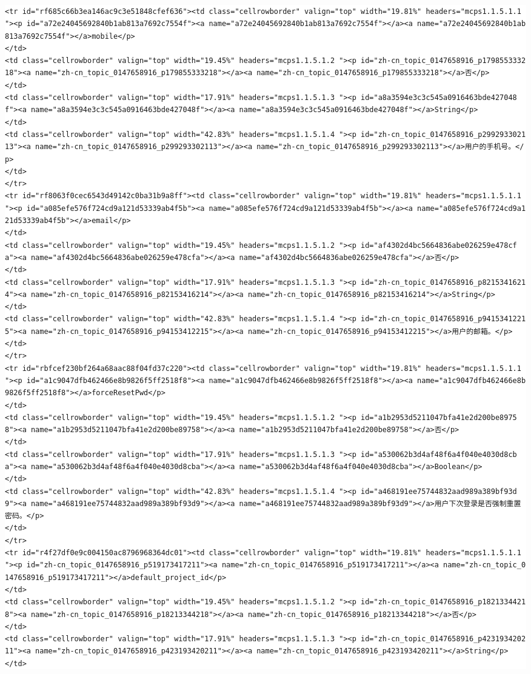    <tr id="rf685c66b3ea146ac9c3e51848cfef636"><td class="cellrowborder" valign="top" width="19.81%" headers="mcps1.1.5.1.1 "><p id="a72e24045692840b1ab813a7692c7554f"><a name="a72e24045692840b1ab813a7692c7554f"></a><a name="a72e24045692840b1ab813a7692c7554f"></a>mobile</p>
    </td>
    <td class="cellrowborder" valign="top" width="19.45%" headers="mcps1.1.5.1.2 "><p id="zh-cn_topic_0147658916_p179855333218"><a name="zh-cn_topic_0147658916_p179855333218"></a><a name="zh-cn_topic_0147658916_p179855333218"></a>否</p>
    </td>
    <td class="cellrowborder" valign="top" width="17.91%" headers="mcps1.1.5.1.3 "><p id="a8a3594e3c3c545a0916463bde427048f"><a name="a8a3594e3c3c545a0916463bde427048f"></a><a name="a8a3594e3c3c545a0916463bde427048f"></a>String</p>
    </td>
    <td class="cellrowborder" valign="top" width="42.83%" headers="mcps1.1.5.1.4 "><p id="zh-cn_topic_0147658916_p299293302113"><a name="zh-cn_topic_0147658916_p299293302113"></a><a name="zh-cn_topic_0147658916_p299293302113"></a>用户的手机号。</p>
    </td>
    </tr>
    <tr id="rf8063f0cec6543d49142c0ba31b9a8ff"><td class="cellrowborder" valign="top" width="19.81%" headers="mcps1.1.5.1.1 "><p id="a085efe576f724cd9a121d53339ab4f5b"><a name="a085efe576f724cd9a121d53339ab4f5b"></a><a name="a085efe576f724cd9a121d53339ab4f5b"></a>email</p>
    </td>
    <td class="cellrowborder" valign="top" width="19.45%" headers="mcps1.1.5.1.2 "><p id="af4302d4bc5664836abe026259e478cfa"><a name="af4302d4bc5664836abe026259e478cfa"></a><a name="af4302d4bc5664836abe026259e478cfa"></a>否</p>
    </td>
    <td class="cellrowborder" valign="top" width="17.91%" headers="mcps1.1.5.1.3 "><p id="zh-cn_topic_0147658916_p82153416214"><a name="zh-cn_topic_0147658916_p82153416214"></a><a name="zh-cn_topic_0147658916_p82153416214"></a>String</p>
    </td>
    <td class="cellrowborder" valign="top" width="42.83%" headers="mcps1.1.5.1.4 "><p id="zh-cn_topic_0147658916_p94153412215"><a name="zh-cn_topic_0147658916_p94153412215"></a><a name="zh-cn_topic_0147658916_p94153412215"></a>用户的邮箱。</p>
    </td>
    </tr>
    <tr id="rbfcef230bf264a68aac88f04fd37c220"><td class="cellrowborder" valign="top" width="19.81%" headers="mcps1.1.5.1.1 "><p id="a1c9047dfb462466e8b9826f5ff2518f8"><a name="a1c9047dfb462466e8b9826f5ff2518f8"></a><a name="a1c9047dfb462466e8b9826f5ff2518f8"></a>forceResetPwd</p>
    </td>
    <td class="cellrowborder" valign="top" width="19.45%" headers="mcps1.1.5.1.2 "><p id="a1b2953d5211047bfa41e2d200be89758"><a name="a1b2953d5211047bfa41e2d200be89758"></a><a name="a1b2953d5211047bfa41e2d200be89758"></a>否</p>
    </td>
    <td class="cellrowborder" valign="top" width="17.91%" headers="mcps1.1.5.1.3 "><p id="a530062b3d4af48f6a4f040e4030d8cba"><a name="a530062b3d4af48f6a4f040e4030d8cba"></a><a name="a530062b3d4af48f6a4f040e4030d8cba"></a>Boolean</p>
    </td>
    <td class="cellrowborder" valign="top" width="42.83%" headers="mcps1.1.5.1.4 "><p id="a468191ee75744832aad989a389bf93d9"><a name="a468191ee75744832aad989a389bf93d9"></a><a name="a468191ee75744832aad989a389bf93d9"></a>用户下次登录是否强制重置密码。</p>
    </td>
    </tr>
    <tr id="r4f27df0e9c004150ac8796968364dc01"><td class="cellrowborder" valign="top" width="19.81%" headers="mcps1.1.5.1.1 "><p id="zh-cn_topic_0147658916_p519173417211"><a name="zh-cn_topic_0147658916_p519173417211"></a><a name="zh-cn_topic_0147658916_p519173417211"></a>default_project_id</p>
    </td>
    <td class="cellrowborder" valign="top" width="19.45%" headers="mcps1.1.5.1.2 "><p id="zh-cn_topic_0147658916_p18213344218"><a name="zh-cn_topic_0147658916_p18213344218"></a><a name="zh-cn_topic_0147658916_p18213344218"></a>否</p>
    </td>
    <td class="cellrowborder" valign="top" width="17.91%" headers="mcps1.1.5.1.3 "><p id="zh-cn_topic_0147658916_p423193420211"><a name="zh-cn_topic_0147658916_p423193420211"></a><a name="zh-cn_topic_0147658916_p423193420211"></a>String</p>
    </td>